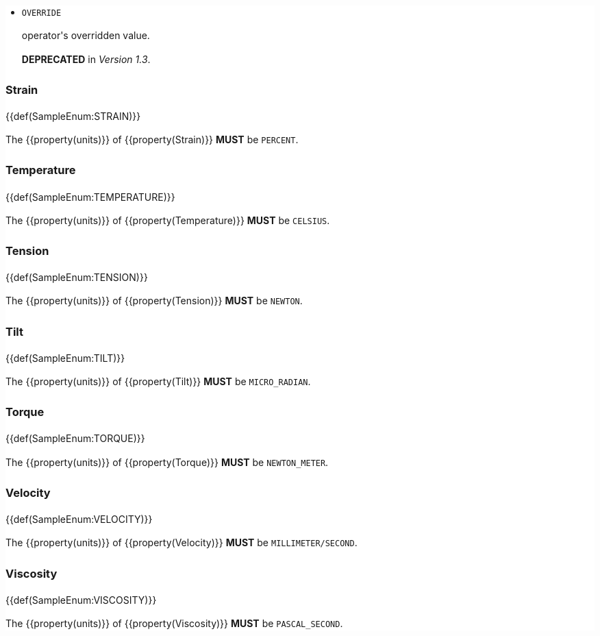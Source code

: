     

* `OVERRIDE`

    operator's overridden value.
    
    **DEPRECATED** in *Version 1.3*.

    

### Strain

{{def(SampleEnum:STRAIN)}}



The {{property(units)}} of {{property(Strain)}} **MUST** be `PERCENT`.

### Temperature

{{def(SampleEnum:TEMPERATURE)}}



The {{property(units)}} of {{property(Temperature)}} **MUST** be `CELSIUS`.

### Tension

{{def(SampleEnum:TENSION)}}



The {{property(units)}} of {{property(Tension)}} **MUST** be `NEWTON`.

### Tilt

{{def(SampleEnum:TILT)}}



The {{property(units)}} of {{property(Tilt)}} **MUST** be `MICRO_RADIAN`.

### Torque

{{def(SampleEnum:TORQUE)}}



The {{property(units)}} of {{property(Torque)}} **MUST** be `NEWTON_METER`.

### Velocity

{{def(SampleEnum:VELOCITY)}}



The {{property(units)}} of {{property(Velocity)}} **MUST** be `MILLIMETER/SECOND`.

### Viscosity

{{def(SampleEnum:VISCOSITY)}}



The {{property(units)}} of {{property(Viscosity)}} **MUST** be `PASCAL_SECOND`.
